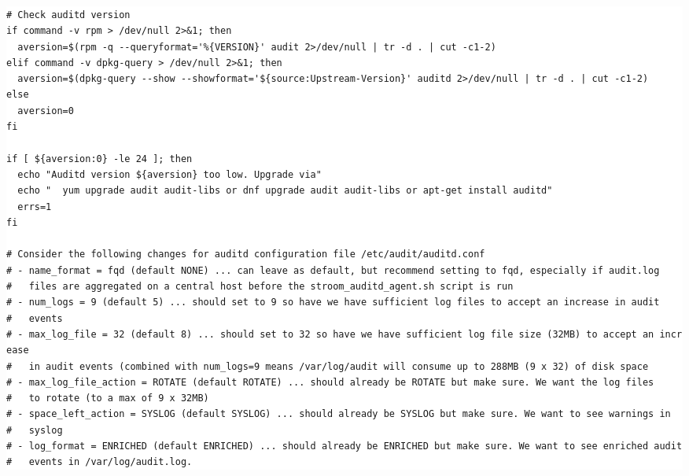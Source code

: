     # Check auditd version
    if command -v rpm > /dev/null 2>&1; then
      aversion=$(rpm -q --queryformat='%{VERSION}' audit 2>/dev/null | tr -d . | cut -c1-2)
    elif command -v dpkg-query > /dev/null 2>&1; then
      aversion=$(dpkg-query --show --showformat='${source:Upstream-Version}' auditd 2>/dev/null | tr -d . | cut -c1-2)
    else
      aversion=0
    fi

    if [ ${aversion:0} -le 24 ]; then
      echo "Auditd version ${aversion} too low. Upgrade via"
      echo "  yum upgrade audit audit-libs or dnf upgrade audit audit-libs or apt-get install auditd"
      errs=1
    fi
    
    # Consider the following changes for auditd configuration file /etc/audit/auditd.conf
    # - name_format = fqd (default NONE) ... can leave as default, but recommend setting to fqd, especially if audit.log
    #   files are aggregated on a central host before the stroom_auditd_agent.sh script is run
    # - num_logs = 9 (default 5) ... should set to 9 so have we have sufficient log files to accept an increase in audit
    #   events
    # - max_log_file = 32 (default 8) ... should set to 32 so have we have sufficient log file size (32MB) to accept an increase
    #   in audit events (combined with num_logs=9 means /var/log/audit will consume up to 288MB (9 x 32) of disk space
    # - max_log_file_action = ROTATE (default ROTATE) ... should already be ROTATE but make sure. We want the log files
    #   to rotate (to a max of 9 x 32MB)
    # - space_left_action = SYSLOG (default SYSLOG) ... should already be SYSLOG but make sure. We want to see warnings in
    #   syslog
    # - log_format = ENRICHED (default ENRICHED) ... should already be ENRICHED but make sure. We want to see enriched audit
    #   events in /var/log/audit.log.